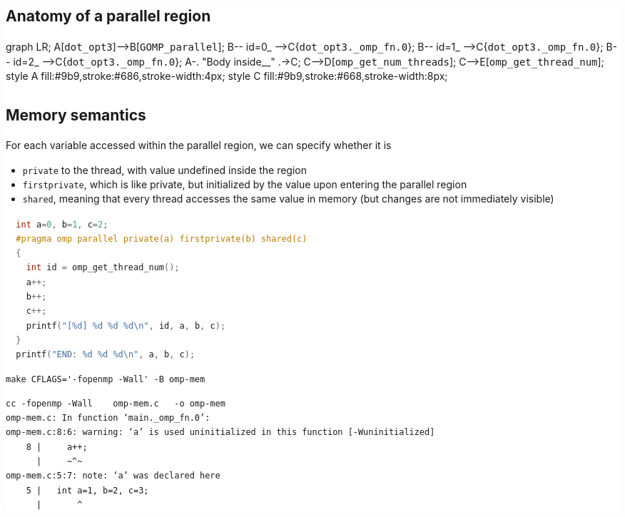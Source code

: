## Anatomy of a parallel region

<div class="mermaid">
graph LR;
  A[<tt>dot_opt3</tt>]-->B[<tt>GOMP_parallel</tt>];
  B-- id=0_ -->C{<tt>dot_opt3._omp_fn.0</tt>};
  B-- id=1_ -->C{<tt>dot_opt3._omp_fn.0</tt>};
  B-- id=2_ -->C{<tt>dot_opt3._omp_fn.0</tt>};
  A-. "Body inside__" .->C;
  C-->D[<tt>omp_get_num_threads</tt>];
  C-->E[<tt>omp_get_thread_num</tt>];
  style A fill:#9b9,stroke:#686,stroke-width:4px;
  style C fill:#9b9,stroke:#668,stroke-width:8px;
</div>

## Memory semantics

For each variable accessed within the parallel region, we can specify
whether it is

* `private` to the thread, with value undefined inside the region
* `firstprivate`, which is like private, but initialized by the value
upon entering the parallel region
* `shared`, meaning that every thread accesses the same value in
memory (but changes are not immediately visible)

```c
  int a=0, b=1, c=2;
  #pragma omp parallel private(a) firstprivate(b) shared(c)
  {
    int id = omp_get_thread_num();
    a++;
    b++;
    c++;
    printf("[%d] %d %d %d\n", id, a, b, c);
  }
  printf("END: %d %d %d\n", a, b, c);
```

```{bash}
make CFLAGS='-fopenmp -Wall' -B omp-mem
```

```
cc -fopenmp -Wall    omp-mem.c   -o omp-mem
omp-mem.c: In function ‘main._omp_fn.0’:
omp-mem.c:8:6: warning: ‘a’ is used uninitialized in this function [-Wuninitialized]
    8 |     a++;
      |     ~^~
omp-mem.c:5:7: note: ‘a’ was declared here
    5 |   int a=1, b=2, c=3;
      |       ^
```
